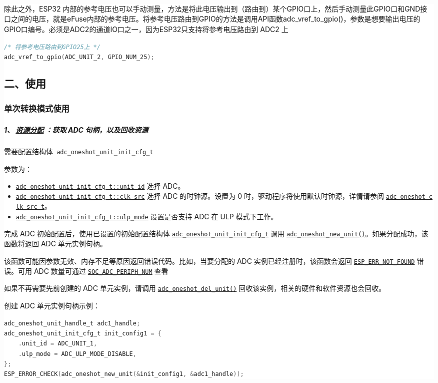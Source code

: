 除此之外，ESP32 内部的参考电压也可以手动测量，方法是将此电压输出到（路由到）某个GPIO口上，然后手动测量此GPIO口和GND接口之间的电压，就是eFuse内部的参考电压。将参考电压路由到GPIO的方法是调用API函数adc_vref_to_gpio()，参数是想要输出电压的GPIO口编号。必须是ADC2的通道IO口之一，因为ESP32只支持将参考电压路由到 ADC2 上

``` c
/* 将参考电压路由到GPIO25上 */ 
adc_vref_to_gpio(ADC_UNIT_2, GPIO_NUM_25);
```

## 二、使用

### 单次转换模式使用

##### 1、 [资源分配](https://docs.espressif.com/projects/esp-idf/zh_CN/latest/esp32/api-reference/peripherals/adc_oneshot.html#adc-oneshot-resource-allocation) ：获取 ADC 句柄，以及回收资源

需要配置结构体` adc_oneshot_unit_init_cfg_t`

参数为：
- [`adc_oneshot_unit_init_cfg_t::unit_id`](https://docs.espressif.com/projects/esp-idf/zh_CN/latest/esp32/api-reference/peripherals/adc_oneshot.html#_CPPv4N27adc_oneshot_unit_init_cfg_t7unit_idE "adc_oneshot_unit_init_cfg_t::unit_id") 选择 ADC。
- [`adc_oneshot_unit_init_cfg_t::clk_src`](https://docs.espressif.com/projects/esp-idf/zh_CN/latest/esp32/api-reference/peripherals/adc_oneshot.html#_CPPv4N27adc_oneshot_unit_init_cfg_t7clk_srcE "adc_oneshot_unit_init_cfg_t::clk_src") 选择 ADC 的时钟源。设置为 0 时，驱动程序将使用默认时钟源，详情请参阅 [`adc_oneshot_clk_src_t`](https://docs.espressif.com/projects/esp-idf/zh_CN/latest/esp32/api-reference/peripherals/adc_oneshot.html#_CPPv421adc_oneshot_clk_src_t "adc_oneshot_clk_src_t")。
- [`adc_oneshot_unit_init_cfg_t::ulp_mode`](https://docs.espressif.com/projects/esp-idf/zh_CN/latest/esp32/api-reference/peripherals/adc_oneshot.html#_CPPv4N27adc_oneshot_unit_init_cfg_t8ulp_modeE "adc_oneshot_unit_init_cfg_t::ulp_mode") 设置是否支持 ADC 在 ULP 模式下工作。

完成 ADC 初始配置后，使用已设置的初始配置结构体 [`adc_oneshot_unit_init_cfg_t`](https://docs.espressif.com/projects/esp-idf/zh_CN/latest/esp32/api-reference/peripherals/adc_oneshot.html#_CPPv427adc_oneshot_unit_init_cfg_t "adc_oneshot_unit_init_cfg_t") 调用 [`adc_oneshot_new_unit()`](https://docs.espressif.com/projects/esp-idf/zh_CN/latest/esp32/api-reference/peripherals/adc_oneshot.html#_CPPv420adc_oneshot_new_unitPK27adc_oneshot_unit_init_cfg_tP25adc_oneshot_unit_handle_t "adc_oneshot_new_unit")。如果分配成功，该函数将返回 ADC 单元实例句柄。

该函数可能因参数无效、内存不足等原因返回错误代码。比如，当要分配的 ADC 实例已经注册时，该函数会返回 [`ESP_ERR_NOT_FOUND`](https://docs.espressif.com/projects/esp-idf/zh_CN/latest/esp32/api-reference/system/esp_err.html#c.ESP_ERR_NOT_FOUND "ESP_ERR_NOT_FOUND") 错误。可用 ADC 数量可通过 [`SOC_ADC_PERIPH_NUM`](https://docs.espressif.com/projects/esp-idf/zh_CN/latest/esp32/api-reference/system/soc_caps.html#c.SOC_ADC_PERIPH_NUM "SOC_ADC_PERIPH_NUM") 查看

如果不再需要先前创建的 ADC 单元实例，请调用 [`adc_oneshot_del_unit()`](https://docs.espressif.com/projects/esp-idf/zh_CN/latest/esp32/api-reference/peripherals/adc_oneshot.html#_CPPv420adc_oneshot_del_unit25adc_oneshot_unit_handle_t "adc_oneshot_del_unit") 回收该实例，相关的硬件和软件资源也会回收。

创建 ADC 单元实例句柄示例：
``` c
adc_oneshot_unit_handle_t adc1_handle;
adc_oneshot_unit_init_cfg_t init_config1 = {
    .unit_id = ADC_UNIT_1,
    .ulp_mode = ADC_ULP_MODE_DISABLE,
};
ESP_ERROR_CHECK(adc_oneshot_new_unit(&init_config1, &adc1_handle));
```
